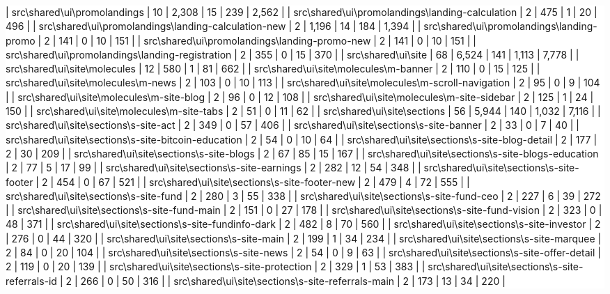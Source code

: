 | src\\shared\\ui\\promolandings | 10 | 2,308 | 15 | 239 | 2,562 |
| src\\shared\\ui\\promolandings\\landing-calculation | 2 | 475 | 1 | 20 | 496 |
| src\\shared\\ui\\promolandings\\landing-calculation-new | 2 | 1,196 | 14 | 184 | 1,394 |
| src\\shared\\ui\\promolandings\\landing-promo | 2 | 141 | 0 | 10 | 151 |
| src\\shared\\ui\\promolandings\\landing-promo-new | 2 | 141 | 0 | 10 | 151 |
| src\\shared\\ui\\promolandings\\landing-registration | 2 | 355 | 0 | 15 | 370 |
| src\\shared\\ui\\site | 68 | 6,524 | 141 | 1,113 | 7,778 |
| src\\shared\\ui\\site\\molecules | 12 | 580 | 1 | 81 | 662 |
| src\\shared\\ui\\site\\molecules\\m-banner | 2 | 110 | 0 | 15 | 125 |
| src\\shared\\ui\\site\\molecules\\m-news | 2 | 103 | 0 | 10 | 113 |
| src\\shared\\ui\\site\\molecules\\m-scroll-navigation | 2 | 95 | 0 | 9 | 104 |
| src\\shared\\ui\\site\\molecules\\m-site-blog | 2 | 96 | 0 | 12 | 108 |
| src\\shared\\ui\\site\\molecules\\m-site-sidebar | 2 | 125 | 1 | 24 | 150 |
| src\\shared\\ui\\site\\molecules\\m-site-tabs | 2 | 51 | 0 | 11 | 62 |
| src\\shared\\ui\\site\\sections | 56 | 5,944 | 140 | 1,032 | 7,116 |
| src\\shared\\ui\\site\\sections\\s-site-act | 2 | 349 | 0 | 57 | 406 |
| src\\shared\\ui\\site\\sections\\s-site-banner | 2 | 33 | 0 | 7 | 40 |
| src\\shared\\ui\\site\\sections\\s-site-bitcoin-education | 2 | 54 | 0 | 10 | 64 |
| src\\shared\\ui\\site\\sections\\s-site-blog-detail | 2 | 177 | 2 | 30 | 209 |
| src\\shared\\ui\\site\\sections\\s-site-blogs | 2 | 67 | 85 | 15 | 167 |
| src\\shared\\ui\\site\\sections\\s-site-blogs-education | 2 | 77 | 5 | 17 | 99 |
| src\\shared\\ui\\site\\sections\\s-site-earnings | 2 | 282 | 12 | 54 | 348 |
| src\\shared\\ui\\site\\sections\\s-site-footer | 2 | 454 | 0 | 67 | 521 |
| src\\shared\\ui\\site\\sections\\s-site-footer-new | 2 | 479 | 4 | 72 | 555 |
| src\\shared\\ui\\site\\sections\\s-site-fund | 2 | 280 | 3 | 55 | 338 |
| src\\shared\\ui\\site\\sections\\s-site-fund-ceo | 2 | 227 | 6 | 39 | 272 |
| src\\shared\\ui\\site\\sections\\s-site-fund-main | 2 | 151 | 0 | 27 | 178 |
| src\\shared\\ui\\site\\sections\\s-site-fund-vision | 2 | 323 | 0 | 48 | 371 |
| src\\shared\\ui\\site\\sections\\s-site-fundinfo-dark | 2 | 482 | 8 | 70 | 560 |
| src\\shared\\ui\\site\\sections\\s-site-investor | 2 | 276 | 0 | 44 | 320 |
| src\\shared\\ui\\site\\sections\\s-site-main | 2 | 199 | 1 | 34 | 234 |
| src\\shared\\ui\\site\\sections\\s-site-marquee | 2 | 84 | 0 | 20 | 104 |
| src\\shared\\ui\\site\\sections\\s-site-news | 2 | 54 | 0 | 9 | 63 |
| src\\shared\\ui\\site\\sections\\s-site-offer-detail | 2 | 119 | 0 | 20 | 139 |
| src\\shared\\ui\\site\\sections\\s-site-protection | 2 | 329 | 1 | 53 | 383 |
| src\\shared\\ui\\site\\sections\\s-site-referrals-id | 2 | 266 | 0 | 50 | 316 |
| src\\shared\\ui\\site\\sections\\s-site-referrals-main | 2 | 173 | 13 | 34 | 220 |